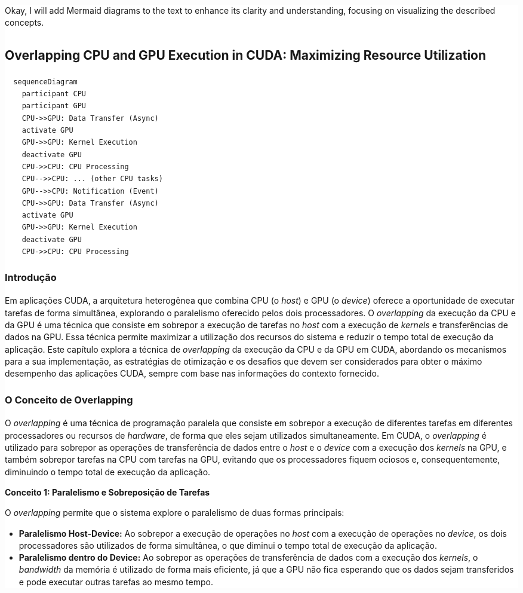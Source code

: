 Okay, I will add Mermaid diagrams to the text to enhance its clarity and understanding, focusing on visualizing the described concepts.

## Overlapping CPU and GPU Execution in CUDA: Maximizing Resource Utilization

```mermaid
  sequenceDiagram
    participant CPU
    participant GPU
    CPU->>GPU: Data Transfer (Async)
    activate GPU
    GPU->>GPU: Kernel Execution
    deactivate GPU
    CPU->>CPU: CPU Processing
    CPU-->>CPU: ... (other CPU tasks)
    GPU-->>CPU: Notification (Event)
    CPU->>GPU: Data Transfer (Async)
    activate GPU
    GPU->>GPU: Kernel Execution
    deactivate GPU
    CPU->>CPU: CPU Processing
```

### Introdução

Em aplicações CUDA, a arquitetura heterogênea que combina CPU (o *host*) e GPU (o *device*) oferece a oportunidade de executar tarefas de forma simultânea, explorando o paralelismo oferecido pelos dois processadores. O *overlapping* da execução da CPU e da GPU é uma técnica que consiste em sobrepor a execução de tarefas no *host* com a execução de *kernels* e transferências de dados na GPU. Essa técnica permite maximizar a utilização dos recursos do sistema e reduzir o tempo total de execução da aplicação. Este capítulo explora a técnica de *overlapping* da execução da CPU e da GPU em CUDA, abordando os mecanismos para a sua implementação, as estratégias de otimização e os desafios que devem ser considerados para obter o máximo desempenho das aplicações CUDA, sempre com base nas informações do contexto fornecido.

### O Conceito de Overlapping

O *overlapping* é uma técnica de programação paralela que consiste em sobrepor a execução de diferentes tarefas em diferentes processadores ou recursos de *hardware*, de forma que eles sejam utilizados simultaneamente. Em CUDA, o *overlapping* é utilizado para sobrepor as operações de transferência de dados entre o *host* e o *device* com a execução dos *kernels* na GPU, e também sobrepor tarefas na CPU com tarefas na GPU, evitando que os processadores fiquem ociosos e, consequentemente, diminuindo o tempo total de execução da aplicação.

**Conceito 1: Paralelismo e Sobreposição de Tarefas**

O *overlapping* permite que o sistema explore o paralelismo de duas formas principais:

*   **Paralelismo Host-Device:** Ao sobrepor a execução de operações no *host* com a execução de operações no *device*, os dois processadores são utilizados de forma simultânea, o que diminui o tempo total de execução da aplicação.
*   **Paralelismo dentro do Device:** Ao sobrepor as operações de transferência de dados com a execução dos *kernels*, o *bandwidth* da memória é utilizado de forma mais eficiente, já que a GPU não fica esperando que os dados sejam transferidos e pode executar outras tarefas ao mesmo tempo.
